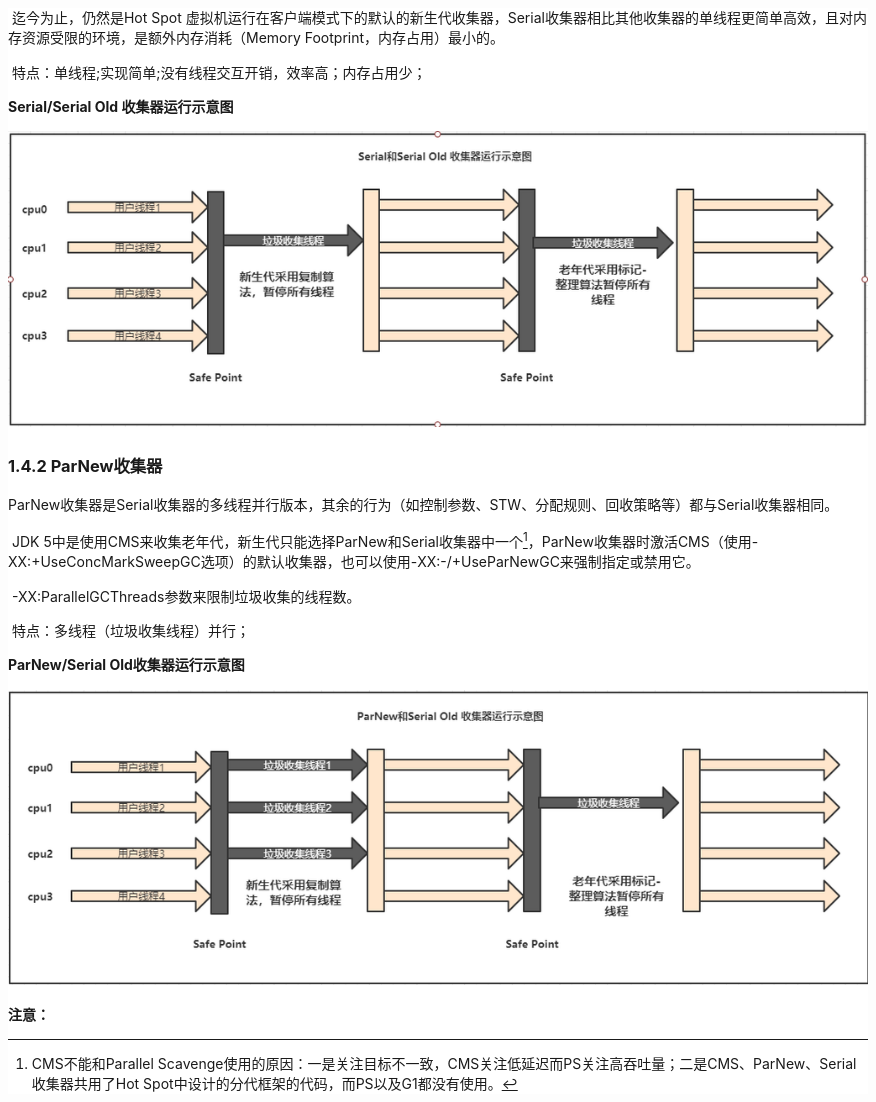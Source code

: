 ​		迄今为止，仍然是Hot Spot 虚拟机运行在客户端模式下的默认的新生代收集器，Serial收集器相比其他收集器的单线程更简单高效，且对内存资源受限的环境，是额外内存消耗（Memory Footprint，内存占用）最小的。

​		特点：单线程;实现简单;没有线程交互开销，效率高；内存占用少；

**Serial/Serial Old 收集器运行示意图**

![image-20201224130532403](https://raw.githubusercontent.com/LeoMao0808/weekly-notes/4b8ba1850139f1293e166bc6ad3f76794cddae3a/resource/jvm-imgs/image-20201224130532403.png)

### 1.4.2 ParNew收集器

​		ParNew收集器是Serial收集器的多线程并行版本，其余的行为（如控制参数、STW、分配规则、回收策略等）都与Serial收集器相同。		

​		JDK 5中是使用CMS来收集老年代，新生代只能选择ParNew和Serial收集器中一个[^四]，ParNew收集器时激活CMS（使用-XX:+UseConcMarkSweepGC选项）的默认收集器，也可以使用-XX:-/+UseParNewGC来强制指定或禁用它。

​		-XX:ParallelGCThreads参数来限制垃圾收集的线程数。

​		特点：多线程（垃圾收集线程）并行；

**ParNew/Serial Old收集器运行示意图**

![image-20201224130454166](https://raw.githubusercontent.com/LeoMao0808/weekly-notes/4b8ba1850139f1293e166bc6ad3f76794cddae3a/resource/jvm-imgs/image-20201224130454166.png)

**注意：**


[^一]: 最新的ZGC和Shenandoah收集器使用读屏障（Read Barrier）技术实现了整理过程与用户线程的并发执行。
[^二]: 通常“标记-清除”算法也需要停顿用户线程来回收对象，只是停顿时间相对而言比较短而已。
[^三]: 前提到关注延迟的CMS收集器面临碎片化过多时采用这种方法处理。
[^四]: CMS不能和Parallel Scavenge使用的原因：一是关注目标不一致，CMS关注低延迟而PS关注高吞吐量；二是CMS、ParNew、Serial收集器共用了Hot Spot中设计的分代框架的代码，而PS以及G1都没有使用。
[^五]: 停顿时间越短就越适合需要与用户交互或需要保证服务响应质量的程序，良好的响应速度能提升用户体验。
[^六]: 高吞吐量则可以最高效率地利用处理器资源，尽快完成程序的运算任务，主要适合在后台运算而不需要太多交互的分析任务。
[^七]: Parallel Scavenge 收集器架构中本身有PS Mark Sweep 收集器来进行老年代收集，并非直接调用Serial Old 收集器，但是PS Mark Sweep 收集器与Serial Old 收集器实现几乎一样，所有在官方资料中都是直接以Serial Old 代替它讲解。
[^八]: CMS在并发标记和并发清理阶段，垃圾收集线程和用户线程是并发运行的，会有新的垃圾对象不断产生，但这部分垃圾对象出现在标记过程之后的，CMS无法在当前收集中清理掉，只能留到下次垃圾收集时在清理。这部分垃圾称为“浮动垃圾”
[^九]: CMS运行期间预留的内存空间不足以程序分配新对象的需要，就会出现并发失败。
[^十]: 卡表的结构是"我指向谁"即引用内存地址，这种双向卡表还记录了是”谁指向我“。
[^十一]: 代价就是当CMS发生 Major GC的时候会把整个新生代作为GC Roots来进行扫描。